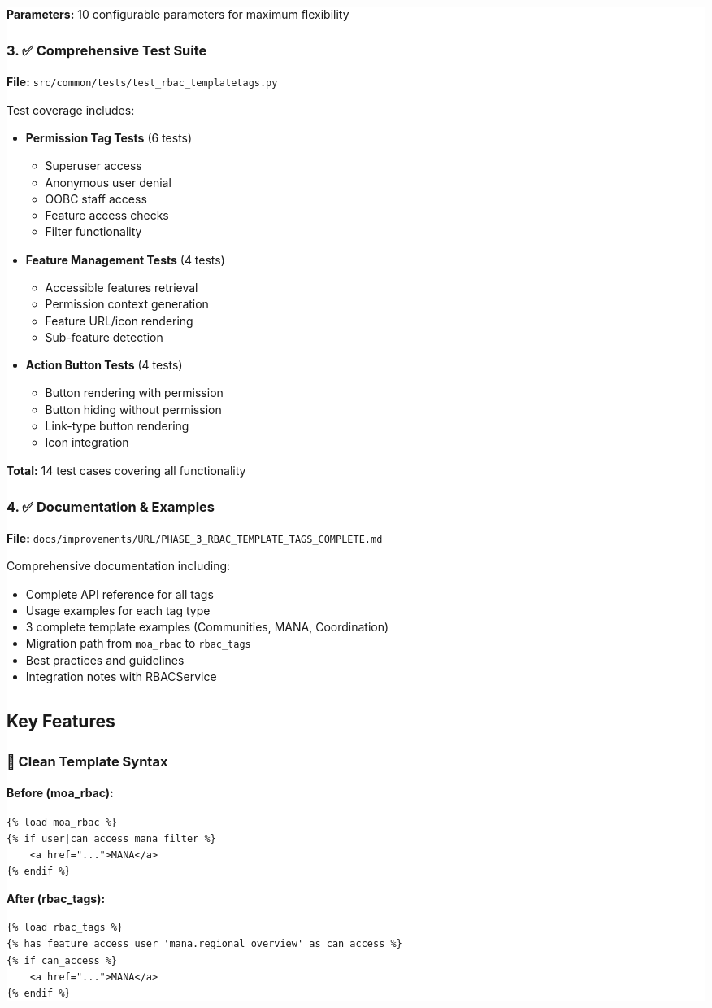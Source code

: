 **Parameters:** 10 configurable parameters for maximum flexibility

### 3. ✅ Comprehensive Test Suite
**File:** `src/common/tests/test_rbac_templatetags.py`

Test coverage includes:

- **Permission Tag Tests** (6 tests)
  - Superuser access
  - Anonymous user denial
  - OOBC staff access
  - Feature access checks
  - Filter functionality

- **Feature Management Tests** (4 tests)
  - Accessible features retrieval
  - Permission context generation
  - Feature URL/icon rendering
  - Sub-feature detection

- **Action Button Tests** (4 tests)
  - Button rendering with permission
  - Button hiding without permission
  - Link-type button rendering
  - Icon integration

**Total:** 14 test cases covering all functionality

### 4. ✅ Documentation & Examples
**File:** `docs/improvements/URL/PHASE_3_RBAC_TEMPLATE_TAGS_COMPLETE.md`

Comprehensive documentation including:

- Complete API reference for all tags
- Usage examples for each tag type
- 3 complete template examples (Communities, MANA, Coordination)
- Migration path from `moa_rbac` to `rbac_tags`
- Best practices and guidelines
- Integration notes with RBACService

## Key Features

### 🎯 Clean Template Syntax

**Before (moa_rbac):**
```django
{% load moa_rbac %}
{% if user|can_access_mana_filter %}
    <a href="...">MANA</a>
{% endif %}
```

**After (rbac_tags):**
```django
{% load rbac_tags %}
{% has_feature_access user 'mana.regional_overview' as can_access %}
{% if can_access %}
    <a href="...">MANA</a>
{% endif %}
```
